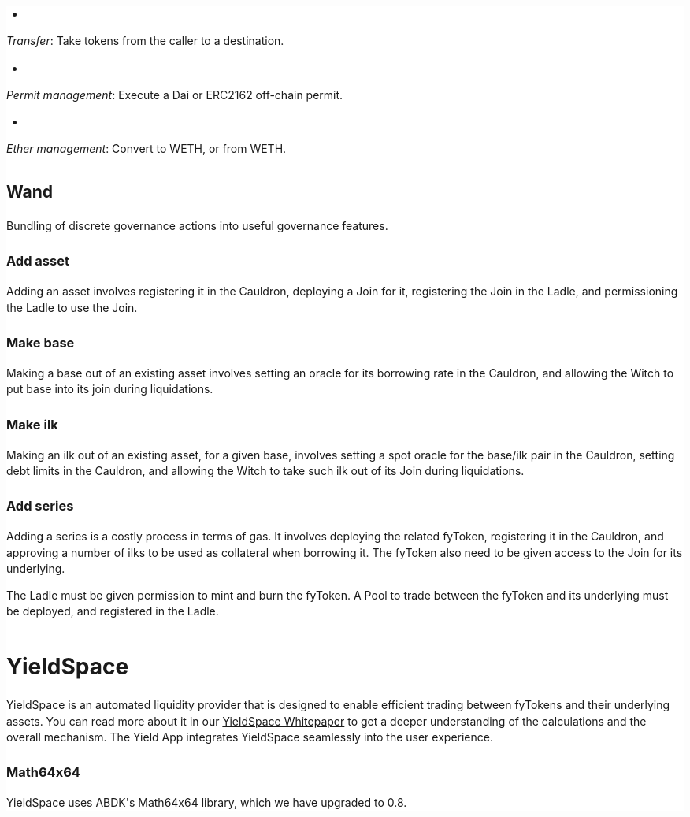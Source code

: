 
* 
_Transfer_: Take tokens from the caller to a destination.


* 
_Permit management_: Execute a Dai or ERC2162 off-chain permit.


* 
_Ether management_: Convert to WETH, or from WETH.

## Wand

Bundling of discrete governance actions into useful governance features.


### Add asset

Adding an asset involves registering it in the Cauldron, deploying a Join for it, registering the Join in the Ladle, and permissioning the Ladle to use the Join.


### Make base

Making a base out of an existing asset involves setting an oracle for its borrowing rate in the Cauldron, and allowing the Witch to put base into its join during liquidations.


### Make ilk

Making an ilk out of an existing asset, for a given base, involves setting a spot oracle for the base/ilk pair in the Cauldron, setting debt limits in the Cauldron, and allowing the Witch to take such ilk out of its Join during liquidations.


### Add series

Adding a series is a costly process in terms of gas. It involves deploying the related fyToken, registering it in the Cauldron, and approving a number of ilks to be used as collateral when borrowing it. The fyToken also need to be given access to the Join for its underlying.

The Ladle must be given permission to mint and burn the fyToken. A Pool to trade between the fyToken and its underlying must be deployed, and registered in the Ladle.


# YieldSpace


YieldSpace is an automated liquidity provider that is designed to enable efficient trading between fyTokens and their underlying assets. You can read more about it in our [YieldSpace Whitepaper](https://yield.is/YieldSpace.pdf) to get a deeper understanding of the calculations and the overall mechanism. The Yield App integrates YieldSpace seamlessly into the user experience.

### Math64x64

YieldSpace uses ABDK's Math64x64 library, which we have upgraded to 0.8.
